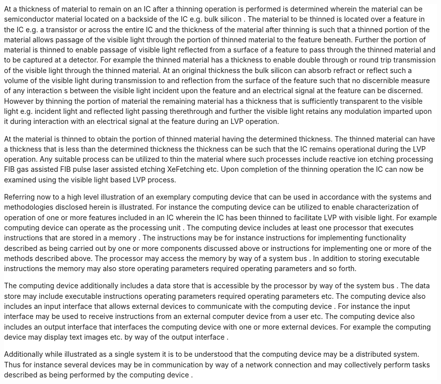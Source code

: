 At a thickness of material to remain on an IC after a thinning operation is performed is determined wherein the material can be semiconductor material located on a backside of the IC e.g. bulk silicon . The material to be thinned is located over a feature in the IC e.g. a transistor or across the entire IC and the thickness of the material after thinning is such that a thinned portion of the material allows passage of the visible light through the portion of thinned material to the feature beneath. Further the portion of material is thinned to enable passage of visible light reflected from a surface of a feature to pass through the thinned material and to be captured at a detector. For example the thinned material has a thickness to enable double through or round trip transmission of the visible light through the thinned material. At an original thickness the bulk silicon can absorb refract or reflect such a volume of the visible light during transmission to and reflection from the surface of the feature such that no discernible measure of any interaction s between the visible light incident upon the feature and an electrical signal at the feature can be discerned. However by thinning the portion of material the remaining material has a thickness that is sufficiently transparent to the visible light e.g. incident light and reflected light passing therethrough and further the visible light retains any modulation imparted upon it during interaction with an electrical signal at the feature during an LVP operation.

At the material is thinned to obtain the portion of thinned material having the determined thickness. The thinned material can have a thickness that is less than the determined thickness the thickness can be such that the IC remains operational during the LVP operation. Any suitable process can be utilized to thin the material where such processes include reactive ion etching processing FIB gas assisted FIB pulse laser assisted etching XeFetching etc. Upon completion of the thinning operation the IC can now be examined using the visible light based LVP process.

Referring now to a high level illustration of an exemplary computing device that can be used in accordance with the systems and methodologies disclosed herein is illustrated. For instance the computing device can be utilized to enable characterization of operation of one or more features included in an IC wherein the IC has been thinned to facilitate LVP with visible light. For example computing device can operate as the processing unit . The computing device includes at least one processor that executes instructions that are stored in a memory . The instructions may be for instance instructions for implementing functionality described as being carried out by one or more components discussed above or instructions for implementing one or more of the methods described above. The processor may access the memory by way of a system bus . In addition to storing executable instructions the memory may also store operating parameters required operating parameters and so forth.

The computing device additionally includes a data store that is accessible by the processor by way of the system bus . The data store may include executable instructions operating parameters required operating parameters etc. The computing device also includes an input interface that allows external devices to communicate with the computing device . For instance the input interface may be used to receive instructions from an external computer device from a user etc. The computing device also includes an output interface that interfaces the computing device with one or more external devices. For example the computing device may display text images etc. by way of the output interface .

Additionally while illustrated as a single system it is to be understood that the computing device may be a distributed system. Thus for instance several devices may be in communication by way of a network connection and may collectively perform tasks described as being performed by the computing device .

